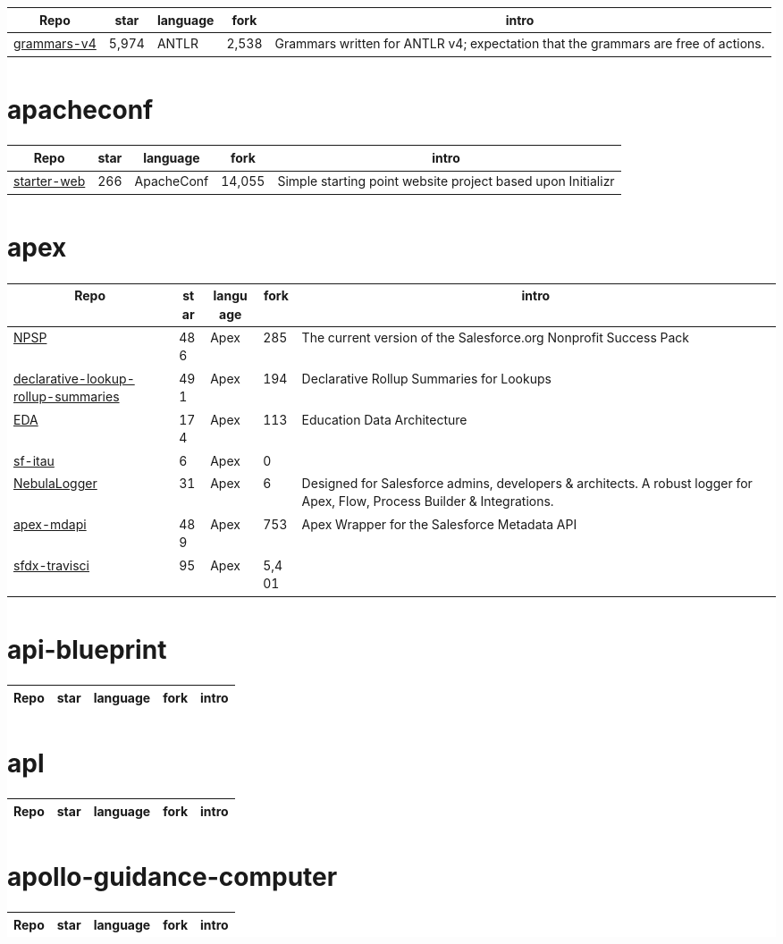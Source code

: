 Repo|star|language|fork|intro
-|-|-|-|-
[grammars-v4](https://hub.fastgit.org//antlr/grammars-v4)|5,974|ANTLR|2,538|Grammars written for ANTLR v4; expectation that the grammars are free of actions.


# apacheconf

Repo|star|language|fork|intro
-|-|-|-|-
[starter-web](https://hub.fastgit.org//scm-ninja/starter-web)|266|ApacheConf|14,055|Simple starting point website project based upon Initializr


# apex

Repo|star|language|fork|intro
-|-|-|-|-
[NPSP](https://hub.fastgit.org//SalesforceFoundation/NPSP)|486|Apex|285|The current version of the Salesforce.org Nonprofit Success Pack
[declarative-lookup-rollup-summaries](https://hub.fastgit.org//afawcett/declarative-lookup-rollup-summaries)|491|Apex|194|Declarative Rollup Summaries for Lookups
[EDA](https://hub.fastgit.org//SalesforceFoundation/EDA)|174|Apex|113|Education Data Architecture
[sf-itau](https://hub.fastgit.org//daviximenes/sf-itau)|6|Apex|0|
[NebulaLogger](https://hub.fastgit.org//jongpie/NebulaLogger)|31|Apex|6|Designed for Salesforce admins, developers & architects. A robust logger for Apex, Flow, Process Builder & Integrations.
[apex-mdapi](https://hub.fastgit.org//financialforcedev/apex-mdapi)|489|Apex|753|Apex Wrapper for the Salesforce Metadata API
[sfdx-travisci](https://hub.fastgit.org//forcedotcom/sfdx-travisci)|95|Apex|5,401|


# api-blueprint

Repo|star|language|fork|intro
-|-|-|-|-



# apl

Repo|star|language|fork|intro
-|-|-|-|-



# apollo-guidance-computer

Repo|star|language|fork|intro
-|-|-|-|-


